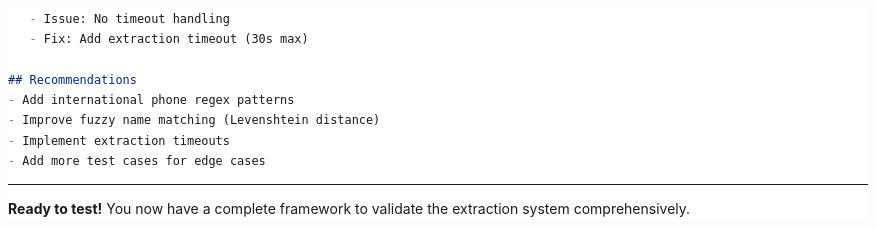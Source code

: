 ```markdown
   - Issue: No timeout handling
   - Fix: Add extraction timeout (30s max)

## Recommendations
- Add international phone regex patterns
- Improve fuzzy name matching (Levenshtein distance)
- Implement extraction timeouts
- Add more test cases for edge cases
```

---

**Ready to test!** You now have a complete framework to validate the extraction system comprehensively.

